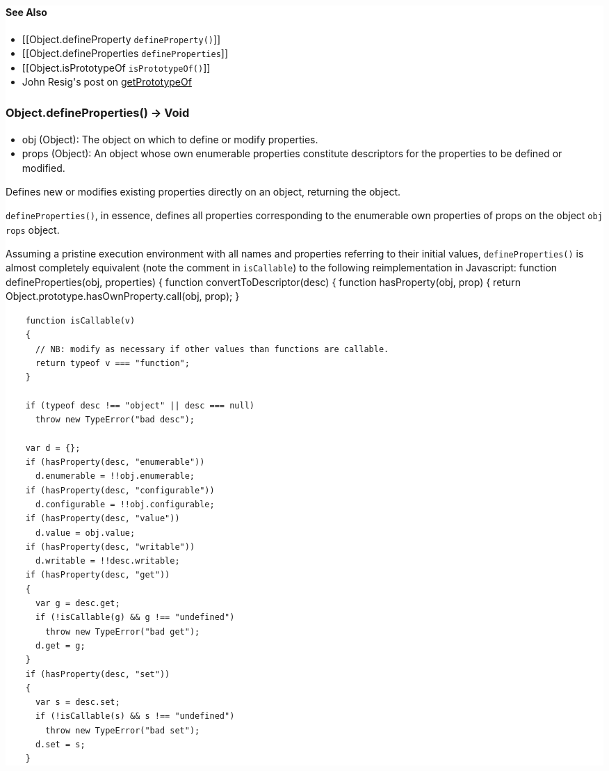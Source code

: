 
#### See Also
* [[Object.defineProperty `defineProperty()`]]
* [[Object.defineProperties `defineProperties`]]
* [[Object.isPrototypeOf `isPrototypeOf()`]]
* John Resig's post on [getPrototypeOf](http://ejohn.org/blog/objectgetprototypeof/)
 


### Object.defineProperties() -> Void
- obj (Object): The object on which to define or modify properties.
- props (Object): An object whose own enumerable properties constitute descriptors for the properties to be defined or modified.

Defines new or modifies existing properties directly on an object, returning the object.

`defineProperties()`, in essence, defines all properties corresponding to the enumerable own properties of props on the object `objrops` object.

Assuming a pristine execution environment with all names and properties referring to their initial values, `defineProperties()` is almost completely equivalent (note the comment in `isCallable`) to the following reimplementation in Javascript:
	function defineProperties(obj, properties)
	{
	  function convertToDescriptor(desc)
	  {
	    function hasProperty(obj, prop)
	    {
	      return Object.prototype.hasOwnProperty.call(obj, prop);
	    }
	
	    function isCallable(v)
	    {
	      // NB: modify as necessary if other values than functions are callable.
	      return typeof v === "function";
	    }
	
	    if (typeof desc !== "object" || desc === null)
	      throw new TypeError("bad desc");
	
	    var d = {};
	    if (hasProperty(desc, "enumerable"))
	      d.enumerable = !!obj.enumerable;
	    if (hasProperty(desc, "configurable"))
	      d.configurable = !!obj.configurable;
	    if (hasProperty(desc, "value"))
	      d.value = obj.value;
	    if (hasProperty(desc, "writable"))
	      d.writable = !!desc.writable;
	    if (hasProperty(desc, "get"))
	    {
	      var g = desc.get;
	      if (!isCallable(g) && g !== "undefined")
	        throw new TypeError("bad get");
	      d.get = g;
	    }
	    if (hasProperty(desc, "set"))
	    {
	      var s = desc.set;
	      if (!isCallable(s) && s !== "undefined")
	        throw new TypeError("bad set");
	      d.set = s;
	    }
	